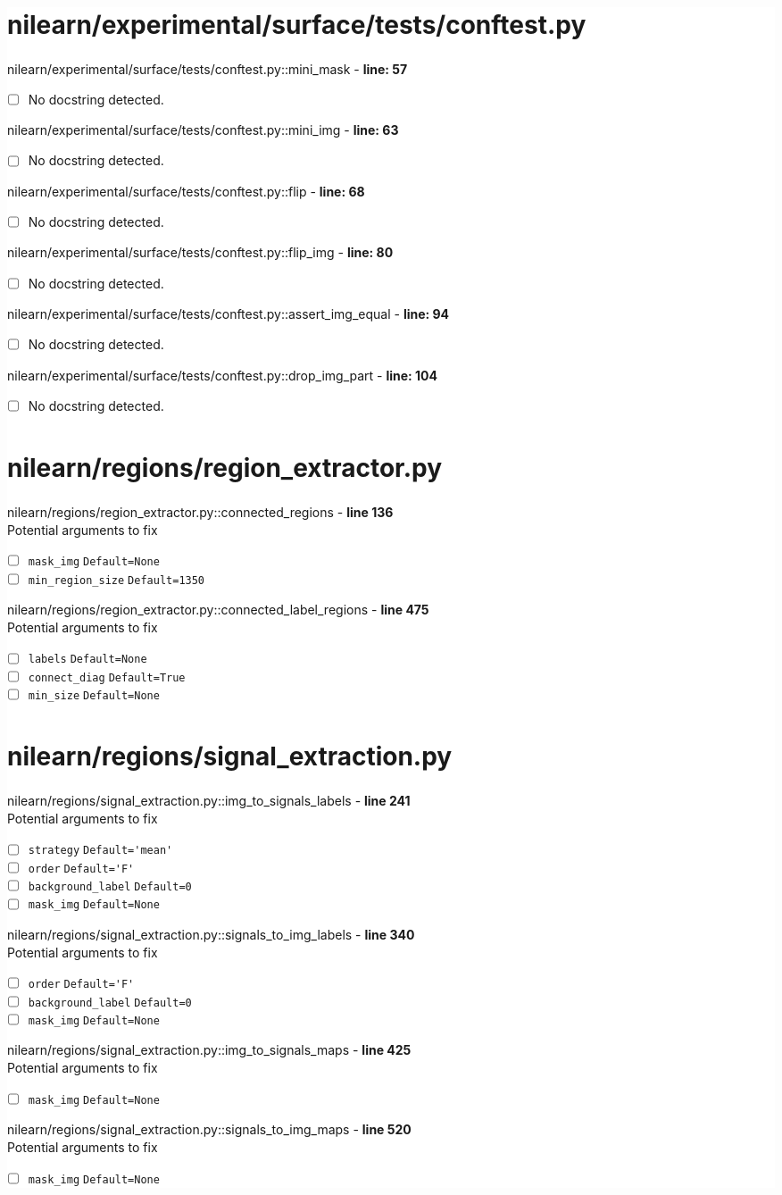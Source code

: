 # nilearn/experimental/surface/tests/conftest.py
nilearn/experimental/surface/tests/conftest.py::mini_mask - **line: 57**
- [ ] No docstring detected.

nilearn/experimental/surface/tests/conftest.py::mini_img - **line: 63**
- [ ] No docstring detected.

nilearn/experimental/surface/tests/conftest.py::flip - **line: 68**
- [ ] No docstring detected.

nilearn/experimental/surface/tests/conftest.py::flip_img - **line: 80**
- [ ] No docstring detected.

nilearn/experimental/surface/tests/conftest.py::assert_img_equal - **line: 94**
- [ ] No docstring detected.

nilearn/experimental/surface/tests/conftest.py::drop_img_part - **line: 104**
- [ ] No docstring detected.

# nilearn/regions/region_extractor.py
nilearn/regions/region_extractor.py::connected_regions - **line 136**
<br>Potential arguments to fix
- [ ] `mask_img` `Default=None`
- [ ] `min_region_size` `Default=1350`

nilearn/regions/region_extractor.py::connected_label_regions - **line 475**
<br>Potential arguments to fix
- [ ] `labels` `Default=None`
- [ ] `connect_diag` `Default=True`
- [ ] `min_size` `Default=None`

# nilearn/regions/signal_extraction.py
nilearn/regions/signal_extraction.py::img_to_signals_labels - **line 241**
<br>Potential arguments to fix
- [ ] `strategy` `Default='mean'`
- [ ] `order` `Default='F'`
- [ ] `background_label` `Default=0`
- [ ] `mask_img` `Default=None`

nilearn/regions/signal_extraction.py::signals_to_img_labels - **line 340**
<br>Potential arguments to fix
- [ ] `order` `Default='F'`
- [ ] `background_label` `Default=0`
- [ ] `mask_img` `Default=None`

nilearn/regions/signal_extraction.py::img_to_signals_maps - **line 425**
<br>Potential arguments to fix
- [ ] `mask_img` `Default=None`

nilearn/regions/signal_extraction.py::signals_to_img_maps - **line 520**
<br>Potential arguments to fix
- [ ] `mask_img` `Default=None`
